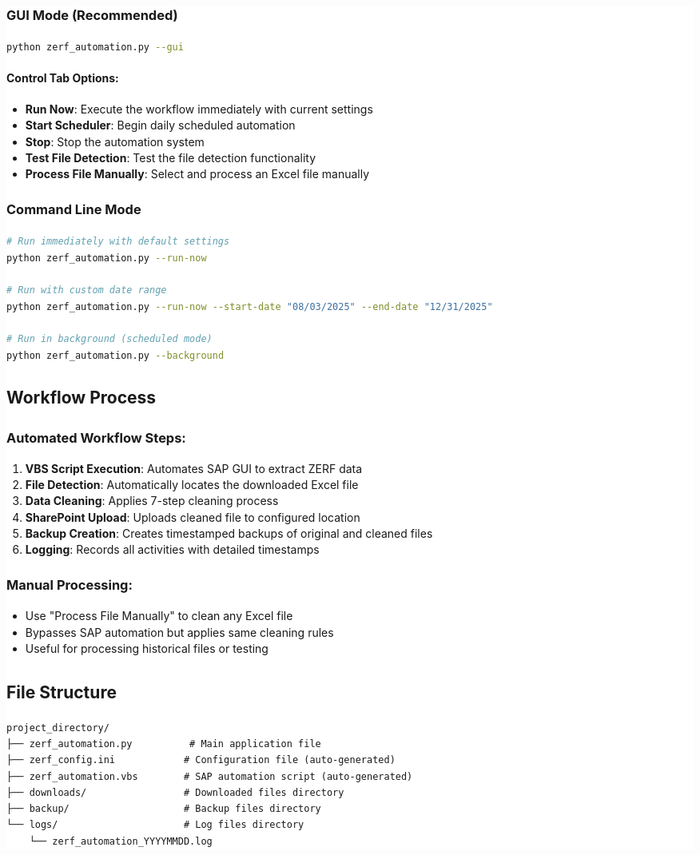 ### GUI Mode (Recommended)
```bash
python zerf_automation.py --gui
```

#### Control Tab Options:
- **Run Now**: Execute the workflow immediately with current settings
- **Start Scheduler**: Begin daily scheduled automation
- **Stop**: Stop the automation system
- **Test File Detection**: Test the file detection functionality
- **Process File Manually**: Select and process an Excel file manually

### Command Line Mode
```bash
# Run immediately with default settings
python zerf_automation.py --run-now

# Run with custom date range
python zerf_automation.py --run-now --start-date "08/03/2025" --end-date "12/31/2025"

# Run in background (scheduled mode)
python zerf_automation.py --background
```

## Workflow Process

### Automated Workflow Steps:
1. **VBS Script Execution**: Automates SAP GUI to extract ZERF data
2. **File Detection**: Automatically locates the downloaded Excel file
3. **Data Cleaning**: Applies 7-step cleaning process
4. **SharePoint Upload**: Uploads cleaned file to configured location
5. **Backup Creation**: Creates timestamped backups of original and cleaned files
6. **Logging**: Records all activities with detailed timestamps

### Manual Processing:
- Use "Process File Manually" to clean any Excel file
- Bypasses SAP automation but applies same cleaning rules
- Useful for processing historical files or testing

## File Structure

```
project_directory/
├── zerf_automation.py          # Main application file
├── zerf_config.ini            # Configuration file (auto-generated)
├── zerf_automation.vbs        # SAP automation script (auto-generated)
├── downloads/                 # Downloaded files directory
├── backup/                    # Backup files directory
└── logs/                      # Log files directory
    └── zerf_automation_YYYYMMDD.log
```

